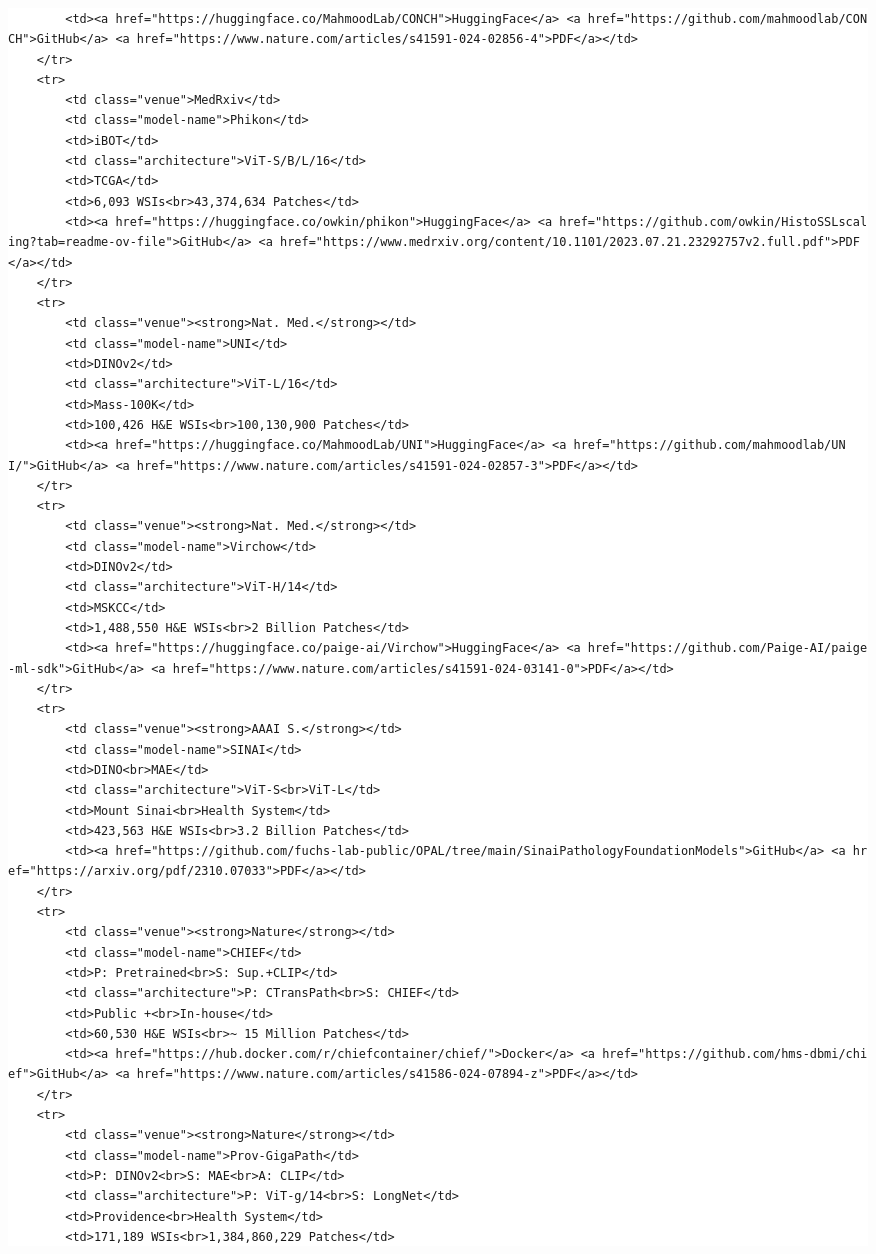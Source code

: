             <td><a href="https://huggingface.co/MahmoodLab/CONCH">HuggingFace</a> <a href="https://github.com/mahmoodlab/CONCH">GitHub</a> <a href="https://www.nature.com/articles/s41591-024-02856-4">PDF</a></td>
        </tr>
        <tr>
            <td class="venue">MedRxiv</td>
            <td class="model-name">Phikon</td>
            <td>iBOT</td>
            <td class="architecture">ViT-S/B/L/16</td>
            <td>TCGA</td>
            <td>6,093 WSIs<br>43,374,634 Patches</td>
            <td><a href="https://huggingface.co/owkin/phikon">HuggingFace</a> <a href="https://github.com/owkin/HistoSSLscaling?tab=readme-ov-file">GitHub</a> <a href="https://www.medrxiv.org/content/10.1101/2023.07.21.23292757v2.full.pdf">PDF</a></td>
        </tr>
        <tr>
            <td class="venue"><strong>Nat. Med.</strong></td>
            <td class="model-name">UNI</td>
            <td>DINOv2</td>
            <td class="architecture">ViT-L/16</td>
            <td>Mass-100K</td>
            <td>100,426 H&E WSIs<br>100,130,900 Patches</td>
            <td><a href="https://huggingface.co/MahmoodLab/UNI">HuggingFace</a> <a href="https://github.com/mahmoodlab/UNI/">GitHub</a> <a href="https://www.nature.com/articles/s41591-024-02857-3">PDF</a></td>
        </tr>
        <tr>
            <td class="venue"><strong>Nat. Med.</strong></td>
            <td class="model-name">Virchow</td>
            <td>DINOv2</td>
            <td class="architecture">ViT-H/14</td>
            <td>MSKCC</td>
            <td>1,488,550 H&E WSIs<br>2 Billion Patches</td>
            <td><a href="https://huggingface.co/paige-ai/Virchow">HuggingFace</a> <a href="https://github.com/Paige-AI/paige-ml-sdk">GitHub</a> <a href="https://www.nature.com/articles/s41591-024-03141-0">PDF</a></td>
        </tr>
        <tr>
            <td class="venue"><strong>AAAI S.</strong></td>
            <td class="model-name">SINAI</td>
            <td>DINO<br>MAE</td>
            <td class="architecture">ViT-S<br>ViT-L</td>
            <td>Mount Sinai<br>Health System</td>
            <td>423,563 H&E WSIs<br>3.2 Billion Patches</td>
            <td><a href="https://github.com/fuchs-lab-public/OPAL/tree/main/SinaiPathologyFoundationModels">GitHub</a> <a href="https://arxiv.org/pdf/2310.07033">PDF</a></td>
        </tr>
        <tr>
            <td class="venue"><strong>Nature</strong></td>
            <td class="model-name">CHIEF</td>
            <td>P: Pretrained<br>S: Sup.+CLIP</td>
            <td class="architecture">P: CTransPath<br>S: CHIEF</td>
            <td>Public +<br>In-house</td>
            <td>60,530 H&E WSIs<br>~ 15 Million Patches</td>
            <td><a href="https://hub.docker.com/r/chiefcontainer/chief/">Docker</a> <a href="https://github.com/hms-dbmi/chief">GitHub</a> <a href="https://www.nature.com/articles/s41586-024-07894-z">PDF</a></td>
        </tr>
        <tr>
            <td class="venue"><strong>Nature</strong></td>
            <td class="model-name">Prov-GigaPath</td>
            <td>P: DINOv2<br>S: MAE<br>A: CLIP</td>
            <td class="architecture">P: ViT-g/14<br>S: LongNet</td>
            <td>Providence<br>Health System</td>
            <td>171,189 WSIs<br>1,384,860,229 Patches</td>